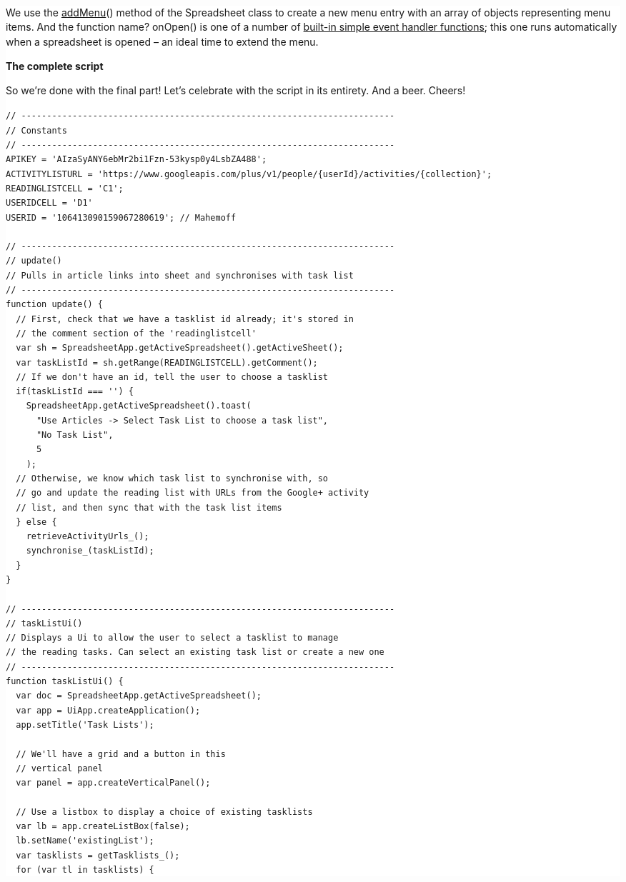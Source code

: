 We use the [addMenu](http://code.google.com/googleapps/appsscript/class_spreadsheet.html#addMenu)() method of the Spreadsheet class to create a new menu entry with an array of objects representing menu items. And the function name? onOpen() is one of a number of [built-in simple event handler functions](http://code.google.com/googleapps/appsscript/guide_events.html); this one runs automatically when a spreadsheet is opened – an ideal time to extend the menu.

**The complete script**

So we’re done with the final part! Let’s celebrate with the script in its entirety. And a beer. Cheers!

```
// -------------------------------------------------------------------------
// Constants
// -------------------------------------------------------------------------
APIKEY = 'AIzaSyANY6ebMr2bi1Fzn-53kysp0y4LsbZA488';
ACTIVITYLISTURL = 'https://www.googleapis.com/plus/v1/people/{userId}/activities/{collection}';
READINGLISTCELL = 'C1';
USERIDCELL = 'D1'
USERID = '106413090159067280619'; // Mahemoff

// -------------------------------------------------------------------------
// update()
// Pulls in article links into sheet and synchronises with task list
// -------------------------------------------------------------------------
function update() {
  // First, check that we have a tasklist id already; it's stored in
  // the comment section of the 'readinglistcell'
  var sh = SpreadsheetApp.getActiveSpreadsheet().getActiveSheet();
  var taskListId = sh.getRange(READINGLISTCELL).getComment();
  // If we don't have an id, tell the user to choose a tasklist
  if(taskListId === '') {
    SpreadsheetApp.getActiveSpreadsheet().toast(
      "Use Articles -> Select Task List to choose a task list",
      "No Task List", 
      5
    );
  // Otherwise, we know which task list to synchronise with, so
  // go and update the reading list with URLs from the Google+ activity
  // list, and then sync that with the task list items
  } else {
    retrieveActivityUrls_();
    synchronise_(taskListId); 
  }
}

// -------------------------------------------------------------------------
// taskListUi()
// Displays a Ui to allow the user to select a tasklist to manage
// the reading tasks. Can select an existing task list or create a new one
// -------------------------------------------------------------------------
function taskListUi() {
  var doc = SpreadsheetApp.getActiveSpreadsheet();
  var app = UiApp.createApplication();
  app.setTitle('Task Lists');

  // We'll have a grid and a button in this
  // vertical panel
  var panel = app.createVerticalPanel();

  // Use a listbox to display a choice of existing tasklists
  var lb = app.createListBox(false);
  lb.setName('existingList');
  var tasklists = getTasklists_();
  for (var tl in tasklists) {
```
